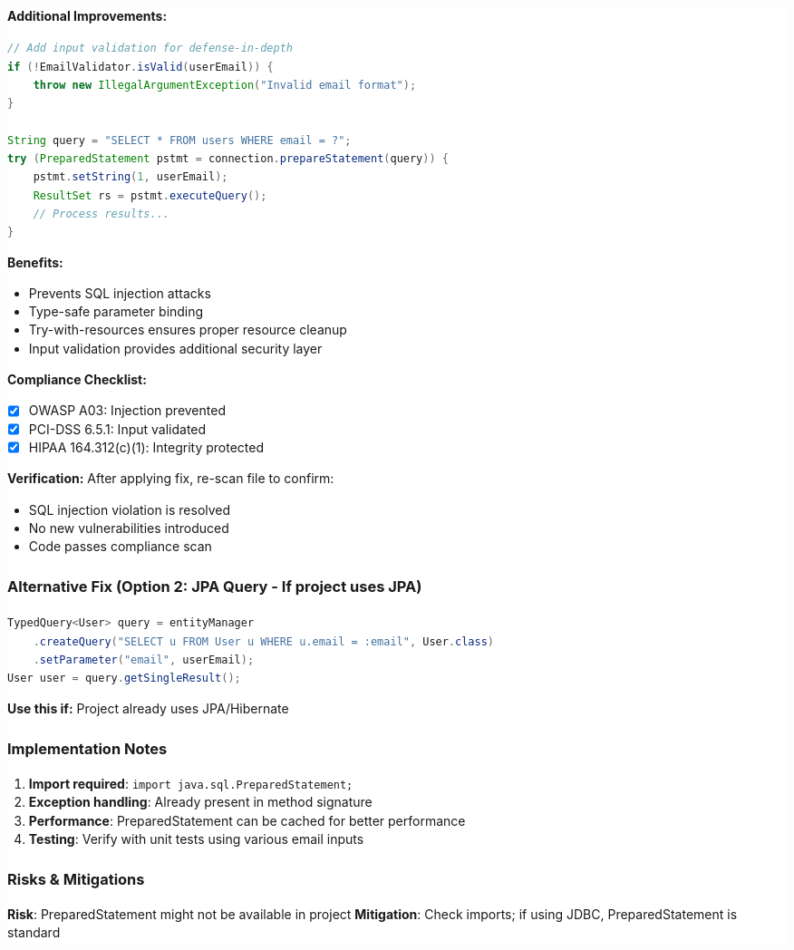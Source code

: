 **Additional Improvements:**

```java
// Add input validation for defense-in-depth
if (!EmailValidator.isValid(userEmail)) {
    throw new IllegalArgumentException("Invalid email format");
}

String query = "SELECT * FROM users WHERE email = ?";
try (PreparedStatement pstmt = connection.prepareStatement(query)) {
    pstmt.setString(1, userEmail);
    ResultSet rs = pstmt.executeQuery();
    // Process results...
}
```

**Benefits:**
- Prevents SQL injection attacks
- Type-safe parameter binding
- Try-with-resources ensures proper resource cleanup
- Input validation provides additional security layer

**Compliance Checklist:**
- [x] OWASP A03: Injection prevented
- [x] PCI-DSS 6.5.1: Input validated
- [x] HIPAA 164.312(c)(1): Integrity protected

**Verification:**
After applying fix, re-scan file to confirm:
- SQL injection violation is resolved
- No new vulnerabilities introduced
- Code passes compliance scan

### Alternative Fix (Option 2: JPA Query - If project uses JPA)

```java
TypedQuery<User> query = entityManager
    .createQuery("SELECT u FROM User u WHERE u.email = :email", User.class)
    .setParameter("email", userEmail);
User user = query.getSingleResult();
```

**Use this if:** Project already uses JPA/Hibernate

### Implementation Notes

1. **Import required**: `import java.sql.PreparedStatement;`
2. **Exception handling**: Already present in method signature
3. **Performance**: PreparedStatement can be cached for better performance
4. **Testing**: Verify with unit tests using various email inputs

### Risks & Mitigations

**Risk**: PreparedStatement might not be available in project
**Mitigation**: Check imports; if using JDBC, PreparedStatement is standard
